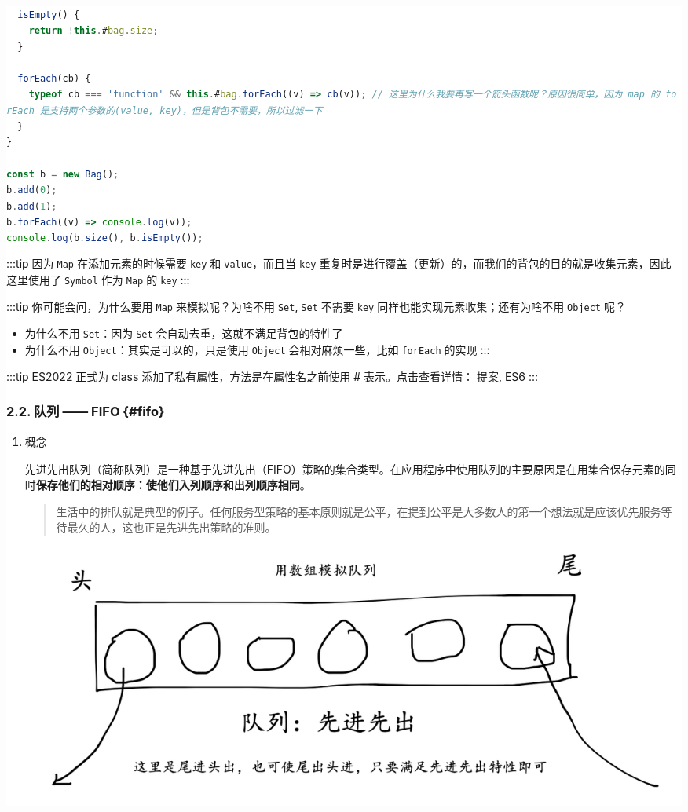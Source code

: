    ```js
     isEmpty() {
       return !this.#bag.size;
     }

     forEach(cb) {
       typeof cb === 'function' && this.#bag.forEach((v) => cb(v)); // 这里为什么我要再写一个箭头函数呢？原因很简单，因为 map 的 forEach 是支持两个参数的(value, key)，但是背包不需要，所以过滤一下
     }
   }

   const b = new Bag();
   b.add(0);
   b.add(1);
   b.forEach((v) => console.log(v));
   console.log(b.size(), b.isEmpty());
   ```

   :::tip
   因为 `Map` 在添加元素的时候需要 `key` 和 `value`，而且当 `key` 重复时是进行覆盖（更新）的，而我们的背包的目的就是收集元素，因此这里使用了 `Symbol` 作为 `Map` 的 `key`
   :::

   :::tip
   你可能会问，为什么要用 `Map` 来模拟呢？为啥不用 `Set`, `Set` 不需要 `key` 同样也能实现元素收集；还有为啥不用 `Object` 呢？

   - 为什么不用 `Set`：因为 `Set` 会自动去重，这就不满足背包的特性了
   - 为什么不用 `Object`：其实是可以的，只是使用 `Object` 会相对麻烦一些，比如 `forEach` 的实现
     :::

   :::tip
   ES2022 正式为 class 添加了私有属性，方法是在属性名之前使用 # 表示。点击查看详情：
   [提案](https://github.com/tc39/proposal-class-fields), [ES6](https://es6.ruanyifeng.com/#docs/class#%E7%A7%81%E6%9C%89%E6%96%B9%E6%B3%95%E5%92%8C%E7%A7%81%E6%9C%89%E5%B1%9E%E6%80%A7)
   :::

### 2.2. 队列 —— FIFO {#fifo}

1. 概念

   先进先出队列（简称队列）是一种基于先进先出（FIFO）策略的集合类型。在应用程序中使用队列的主要原因是在用集合保存元素的同时**保存他们的相对顺序：使他们入列顺序和出列顺序相同**。

   > 生活中的排队就是典型的例子。任何服务型策略的基本原则就是公平，在提到公平是大多数人的第一个想法就是应该优先服务等待最久的人，这也正是先进先出策略的准则。

    <div align='center'>
     <img src="./images/basic/arr-queue.png" style="zoom:80%;" />
   </div>
